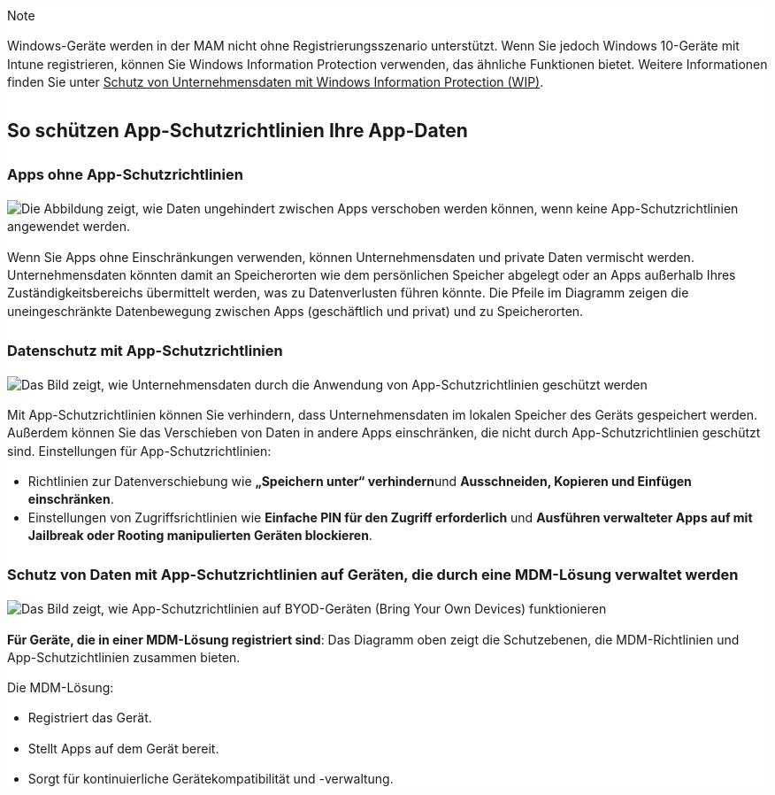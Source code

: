 >[!NOTE]
>Windows-Geräte werden in der MAM nicht ohne Registrierungsszenario unterstützt. Wenn Sie jedoch Windows 10-Geräte mit Intune registrieren, können Sie Windows Information Protection verwenden, das ähnliche Funktionen bietet. Weitere Informationen finden Sie unter [Schutz von Unternehmensdaten mit Windows Information Protection (WIP)](https://technet.microsoft.com/itpro/windows/keep-secure/protect-enterprise-data-using-wip).


##  <a name="how-app-protection-policies-protect-app-data"></a>So schützen App-Schutzrichtlinien Ihre App-Daten

###  <a name="apps-without-app-protection-policies"></a>Apps ohne App-Schutzrichtlinien

![Die Abbildung zeigt, wie Daten ungehindert zwischen Apps verschoben werden können, wenn keine App-Schutzrichtlinien angewendet werden.](../media/Apps_without_MAM_policies.png)

Wenn Sie Apps ohne Einschränkungen verwenden, können Unternehmensdaten und private Daten vermischt werden. Unternehmensdaten könnten damit an Speicherorten wie dem persönlichen Speicher abgelegt oder an Apps außerhalb Ihres Zuständigkeitsbereichs übermittelt werden, was zu Datenverlusten führen könnte. Die Pfeile im Diagramm zeigen die uneingeschränkte Datenbewegung zwischen Apps (geschäftlich und privat) und zu Speicherorten.

### <a name="data-protection-with-app-protection-policies"></a>Datenschutz mit App-Schutzrichtlinien

![Das Bild zeigt, wie Unternehmensdaten durch die Anwendung von App-Schutzrichtlinien geschützt werden](../media/Apps_with_mobile_app_policies.png)

Mit App-Schutzrichtlinien können Sie verhindern, dass Unternehmensdaten im lokalen Speicher des Geräts gespeichert werden. Außerdem können Sie das Verschieben von Daten in andere Apps einschränken, die nicht durch App-Schutzrichtlinien geschützt sind. Einstellungen für App-Schutzrichtlinien:
- Richtlinien zur Datenverschiebung wie **„Speichern unter“ verhindern**und **Ausschneiden, Kopieren und Einfügen einschränken**.
- Einstellungen von Zugriffsrichtlinien wie **Einfache PIN für den Zugriff erforderlich** und **Ausführen verwalteter Apps auf mit Jailbreak oder Rooting manipulierten Geräten blockieren**.

### <a name="data-protection-with-app-protection-on-devices-that-are-managed-by-a-mdm-solution"></a>Schutz von Daten mit App-Schutzrichtlinien auf Geräten, die durch eine MDM-Lösung verwaltet werden

![Das Bild zeigt, wie App-Schutzrichtlinien auf BYOD-Geräten (Bring Your Own Devices) funktionieren](../media/MAM_BYOD_November.png)

**Für Geräte, die in einer MDM-Lösung registriert sind**: Das Diagramm oben zeigt die Schutzebenen, die MDM-Richtlinien und App-Schutzichtlinien zusammen bieten.

Die MDM-Lösung:

-   Registriert das Gerät.

-   Stellt Apps auf dem Gerät bereit.

-   Sorgt für kontinuierliche Gerätekompatibilität und -verwaltung.
